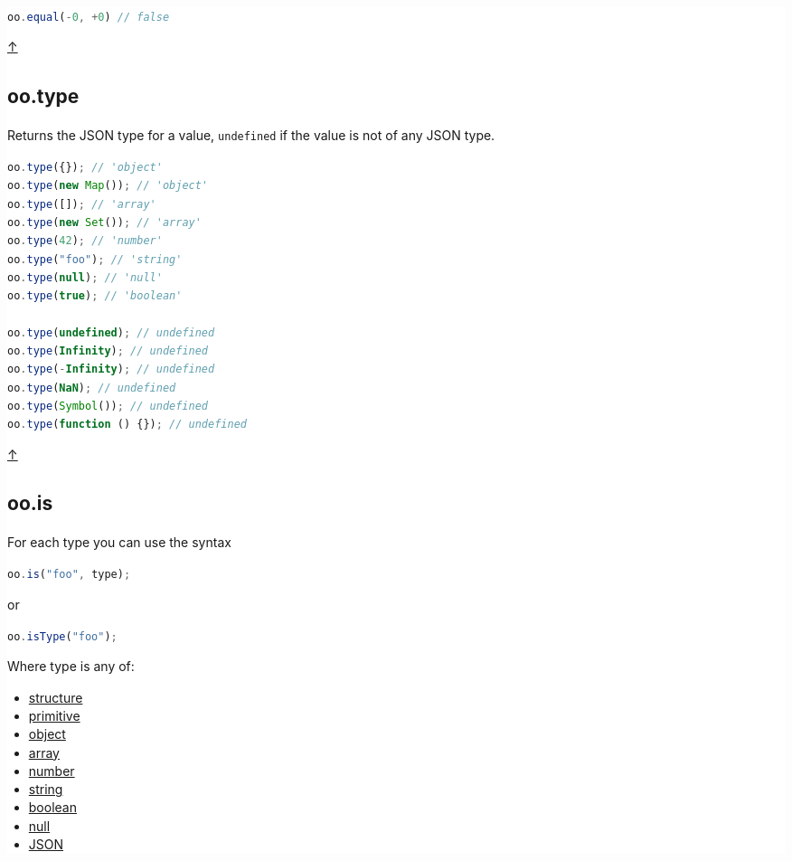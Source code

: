 ```javascript
oo.equal(-0, +0) // false
```

[↑](#json8)

## oo.type

Returns the JSON type for a value, `undefined` if the value is not of any JSON type.

```javascript
oo.type({}); // 'object'
oo.type(new Map()); // 'object'
oo.type([]); // 'array'
oo.type(new Set()); // 'array'
oo.type(42); // 'number'
oo.type("foo"); // 'string'
oo.type(null); // 'null'
oo.type(true); // 'boolean'

oo.type(undefined); // undefined
oo.type(Infinity); // undefined
oo.type(-Infinity); // undefined
oo.type(NaN); // undefined
oo.type(Symbol()); // undefined
oo.type(function () {}); // undefined
```

[↑](#json8)

## oo.is

For each type you can use the syntax

```javascript
oo.is("foo", type);
```

or

```javascript
oo.isType("foo");
```

Where type is any of:

- [structure](#structure)
- [primitive](#primitive)
- [object](#object)
- [array](#array)
- [number](#number)
- [string](#string)
- [boolean](#boolean)
- [null](#null)
- [JSON](#json)
